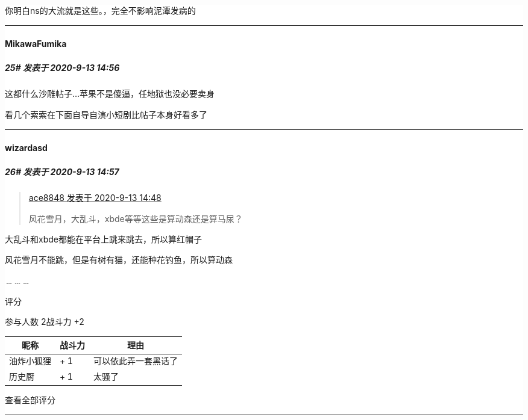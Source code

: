
你明白ns的大流就是这些。，完全不影响泥潭发病的







-----

####  MikawaFumika  
##### 25#       发表于 2020-9-13 14:56




这都什么沙雕帖子...苹果不是傻逼，任地狱也没必要卖身

看几个索索在下面自导自演小短剧比帖子本身好看多了







-----

####  wizardasd  
##### 26#       发表于 2020-9-13 14:57



<blockquote><a href="httphttps://bbs.saraba1st.com/2b/forum.php?mod=redirect&amp;goto=findpost&amp;pid=48723360&amp;ptid=1959658" target="_blank">ace8848 发表于 2020-9-13 14:48</a>

风花雪月，大乱斗，xbde等等这些是算动森还是算马尿？</blockquote>
大乱斗和xbde都能在平台上跳来跳去，所以算红帽子

风花雪月不能跳，但是有树有猫，还能种花钓鱼，所以算动森



﹍﹍﹍

评分





 参与人数 2战斗力 +2

|昵称|战斗力|理由|
|----|---|---|
| 油炸小狐狸| + 1|可以依此弄一套黑话了|
| 历史厨| + 1|太骚了|



查看全部评分






-----
